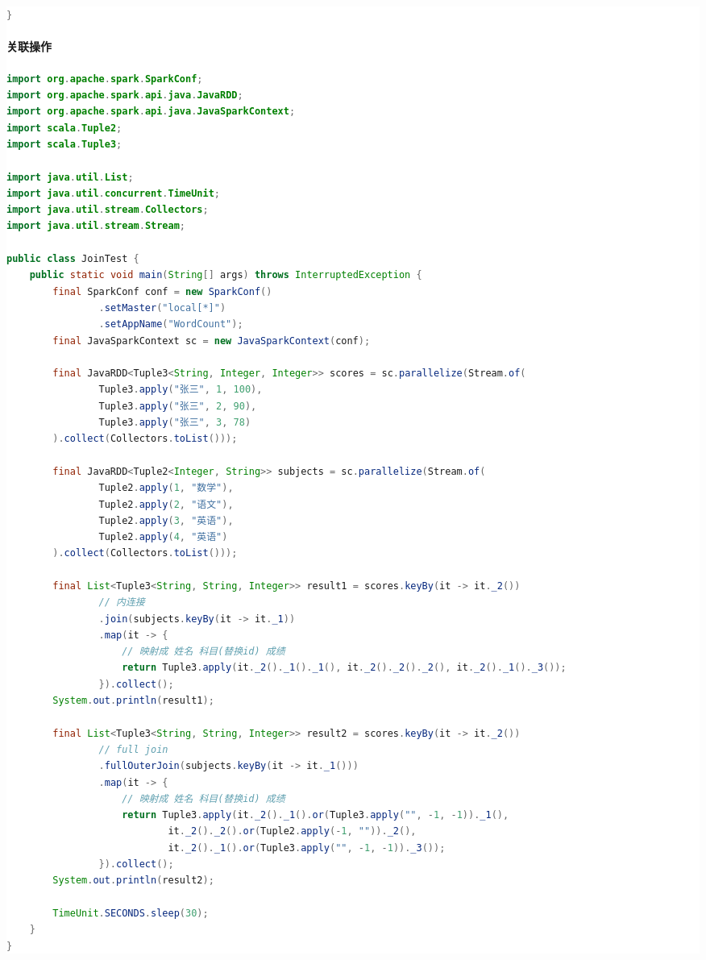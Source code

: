 ```java
}
```

#### 关联操作

```java
import org.apache.spark.SparkConf;
import org.apache.spark.api.java.JavaRDD;
import org.apache.spark.api.java.JavaSparkContext;
import scala.Tuple2;
import scala.Tuple3;

import java.util.List;
import java.util.concurrent.TimeUnit;
import java.util.stream.Collectors;
import java.util.stream.Stream;

public class JoinTest {
    public static void main(String[] args) throws InterruptedException {
        final SparkConf conf = new SparkConf()
                .setMaster("local[*]")
                .setAppName("WordCount");
        final JavaSparkContext sc = new JavaSparkContext(conf);

        final JavaRDD<Tuple3<String, Integer, Integer>> scores = sc.parallelize(Stream.of(
                Tuple3.apply("张三", 1, 100),
                Tuple3.apply("张三", 2, 90),
                Tuple3.apply("张三", 3, 78)
        ).collect(Collectors.toList()));

        final JavaRDD<Tuple2<Integer, String>> subjects = sc.parallelize(Stream.of(
                Tuple2.apply(1, "数学"),
                Tuple2.apply(2, "语文"),
                Tuple2.apply(3, "英语"),
                Tuple2.apply(4, "英语")
        ).collect(Collectors.toList()));

        final List<Tuple3<String, String, Integer>> result1 = scores.keyBy(it -> it._2())
            	// 内连接
                .join(subjects.keyBy(it -> it._1))
                .map(it -> {
                    // 映射成 姓名 科目(替换id) 成绩
                    return Tuple3.apply(it._2()._1()._1(), it._2()._2()._2(), it._2()._1()._3());
                }).collect();
        System.out.println(result1);

        final List<Tuple3<String, String, Integer>> result2 = scores.keyBy(it -> it._2())
            	// full join
                .fullOuterJoin(subjects.keyBy(it -> it._1()))
                .map(it -> {
                    // 映射成 姓名 科目(替换id) 成绩
                    return Tuple3.apply(it._2()._1().or(Tuple3.apply("", -1, -1))._1(),
                            it._2()._2().or(Tuple2.apply(-1, ""))._2(),
                            it._2()._1().or(Tuple3.apply("", -1, -1))._3());
                }).collect();
        System.out.println(result2);
        
        TimeUnit.SECONDS.sleep(30);
    }
}
```
